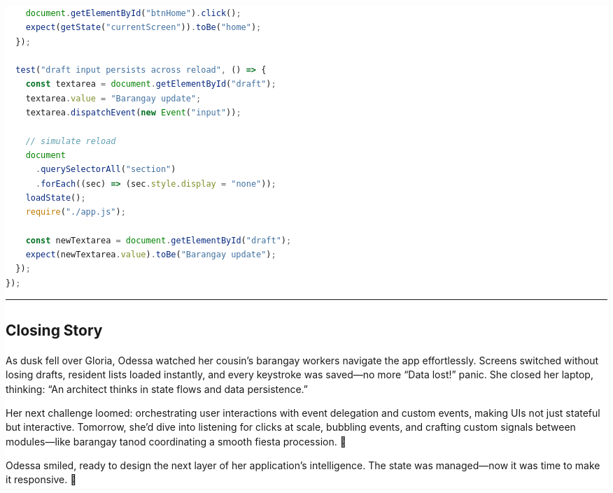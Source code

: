 ```js
    document.getElementById("btnHome").click();
    expect(getState("currentScreen")).toBe("home");
  });

  test("draft input persists across reload", () => {
    const textarea = document.getElementById("draft");
    textarea.value = "Barangay update";
    textarea.dispatchEvent(new Event("input"));

    // simulate reload
    document
      .querySelectorAll("section")
      .forEach((sec) => (sec.style.display = "none"));
    loadState();
    require("./app.js");

    const newTextarea = document.getElementById("draft");
    expect(newTextarea.value).toBe("Barangay update");
  });
});
```

---

## Closing Story

As dusk fell over Gloria, Odessa watched her cousin’s barangay workers navigate the app effortlessly. Screens switched without losing drafts, resident lists loaded instantly, and every keystroke was saved—no more “Data lost!” panic. She closed her laptop, thinking: “An architect thinks in state flows and data persistence.”

Her next challenge loomed: orchestrating user interactions with event delegation and custom events, making UIs not just stateful but interactive. Tomorrow, she’d dive into listening for clicks at scale, bubbling events, and crafting custom signals between modules—like barangay tanod coordinating a smooth fiesta procession. 🎉

Odessa smiled, ready to design the next layer of her application’s intelligence. The state was managed—now it was time to make it responsive. 🚀
